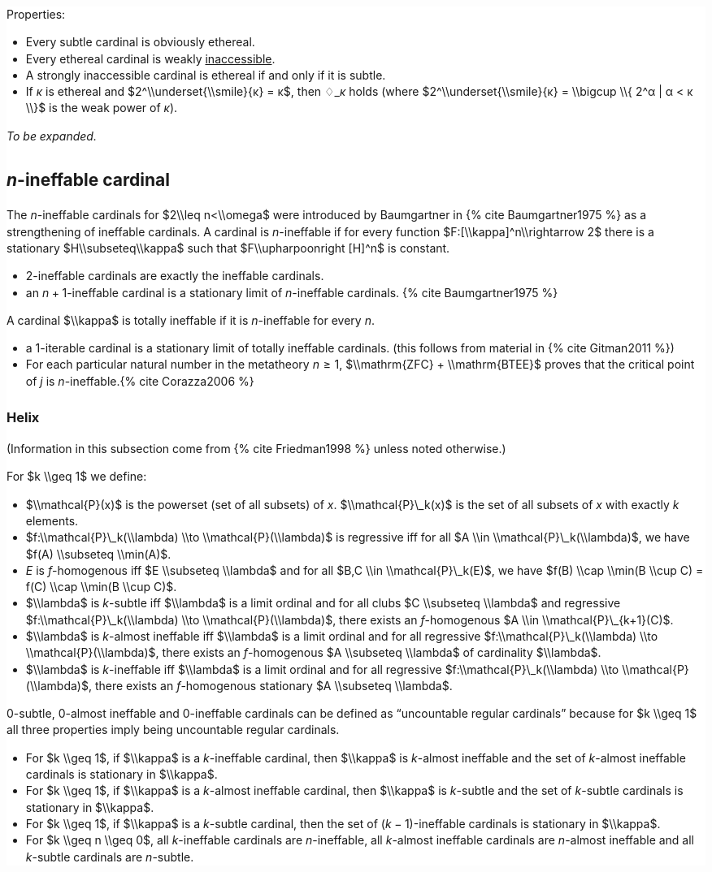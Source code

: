 Properties:
-    Every subtle cardinal is obviously ethereal.
-    Every ethereal cardinal is weakly [inaccessible](Inaccessible "Inaccessible").
-    A strongly inaccessible cardinal is ethereal if and only if it is subtle.
-    If $κ$ is ethereal and $2^\\underset{\\smile}{κ} = κ$, then $♢\_κ$ holds (where $2^\\underset{\\smile}{κ} =  \\bigcup \\{ 2^α | α < κ \\}$ is the weak power of $κ$).

*To be expanded.*

## $n$-ineffable cardinal
The $n$-ineffable cardinals for $2\\leq n<\\omega$ were introduced by Baumgartner in {% cite Baumgartner1975 %} as a strengthening of ineffable cardinals. A cardinal is $n$-ineffable if for every function $F:[\\kappa]^n\\rightarrow 2$ there is a stationary $H\\subseteq\\kappa$ such that $F\\upharpoonright [H]^n$ is constant.
-    $2$-ineffable cardinals are exactly the ineffable cardinals.
-    an $n+1$-ineffable cardinal is a stationary limit of $n$-ineffable cardinals. {% cite Baumgartner1975 %}

A cardinal $\\kappa$ is totally ineffable if it is $n$-ineffable for every $n$.
-    a $1$-iterable cardinal is a stationary limit of totally ineffable cardinals. (this follows from material in {% cite Gitman2011 %})
-    For each particular natural number in the metatheory $n ≥ 1$, $\\mathrm{ZFC} + \\mathrm{BTEE}$ proves that the critical point of $j$ is $n$-ineffable.{% cite Corazza2006 %}

### Helix
(Information in this subsection come from {% cite Friedman1998 %} unless noted otherwise.)

For $k \\geq 1$ we define:
-    $\\mathcal{P}(x)$ is the powerset (set of all subsets) of $x$. $\\mathcal{P}\_k(x)$ is the set of all subsets of $x$ with exactly $k$ elements.
-    $f:\\mathcal{P}\_k(\\lambda) \\to \\mathcal{P}(\\lambda)$ is regressive iff for all $A \\in \\mathcal{P}\_k(\\lambda)$, we have $f(A) \\subseteq \\min(A)$.
-    $E$ is $f$-homogenous iff $E \\subseteq \\lambda$ and for all $B,C \\in \\mathcal{P}\_k(E)$, we have $f(B) \\cap \\min(B \\cup C) = f(C) \\cap \\min(B \\cup C)$.
-    $\\lambda$ is $k$-subtle iff $\\lambda$ is a limit ordinal and for all clubs $C \\subseteq \\lambda$ and regressive $f:\\mathcal{P}\_k(\\lambda) \\to \\mathcal{P}(\\lambda)$, there exists an $f$-homogenous $A \\in \\mathcal{P}\_{k+1}(C)$.
-    $\\lambda$ is $k$-almost ineffable iff $\\lambda$ is a limit ordinal and for all regressive $f:\\mathcal{P}\_k(\\lambda) \\to \\mathcal{P}(\\lambda)$, there exists an $f$-homogenous $A \\subseteq \\lambda$ of cardinality $\\lambda$.
-    $\\lambda$ is $k$-ineffable iff $\\lambda$ is a limit ordinal and for all regressive $f:\\mathcal{P}\_k(\\lambda) \\to \\mathcal{P}(\\lambda)$, there exists an $f$-homogenous stationary $A \\subseteq \\lambda$.

$0$-subtle, $0$-almost ineffable and $0$-ineffable cardinals can be defined as “uncountable regular cardinals” because for $k \\geq 1$ all three properties imply being uncountable regular cardinals.

-    For $k \\geq 1$, if $\\kappa$ is a $k$-ineffable cardinal, then $\\kappa$ is $k$-almost ineffable and the set of $k$-almost ineffable cardinals is stationary in $\\kappa$.
-    For $k \\geq 1$, if $\\kappa$ is a $k$-almost ineffable cardinal, then $\\kappa$ is $k$-subtle and the set of $k$-subtle cardinals is stationary in $\\kappa$.
-    For $k \\geq 1$, if $\\kappa$ is a $k$-subtle cardinal, then the set of $(k-1)$-ineffable cardinals is stationary in $\\kappa$.
-    For $k \\geq n \\geq 0$, all $k$-ineffable cardinals are $n$-ineffable, all $k$-almost ineffable cardinals are $n$-almost ineffable and all $k$-subtle cardinals are $n$-subtle.
